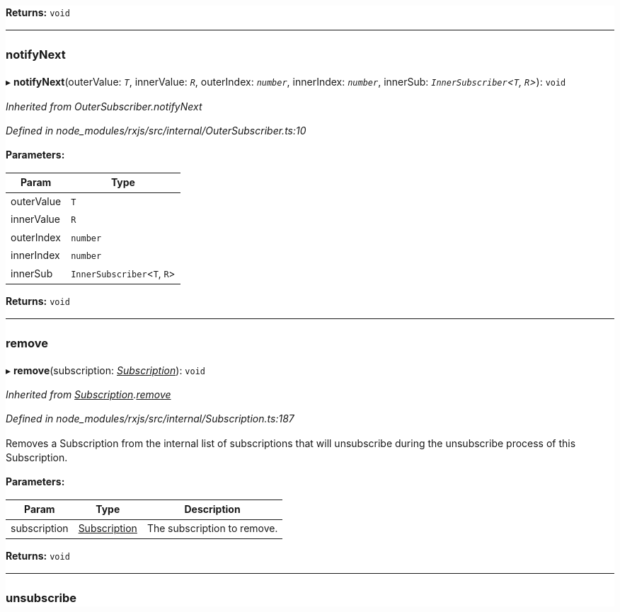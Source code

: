 **Returns:** `void`

___
<a id="notifynext"></a>

###  notifyNext

▸ **notifyNext**(outerValue: *`T`*, innerValue: *`R`*, outerIndex: *`number`*, innerIndex: *`number`*, innerSub: *`InnerSubscriber`<`T`, `R`>*): `void`

*Inherited from OuterSubscriber.notifyNext*

*Defined in node_modules/rxjs/src/internal/OuterSubscriber.ts:10*

**Parameters:**

| Param | Type |
| ------ | ------ |
| outerValue | `T` |
| innerValue | `R` |
| outerIndex | `number` |
| innerIndex | `number` |
| innerSub | `InnerSubscriber`<`T`, `R`> |

**Returns:** `void`

___
<a id="remove"></a>

###  remove

▸ **remove**(subscription: *[Subscription](_node_modules_rxjs_src_internal_subscription_.subscription.md)*): `void`

*Inherited from [Subscription](_node_modules_rxjs_src_internal_subscription_.subscription.md).[remove](_node_modules_rxjs_src_internal_subscription_.subscription.md#remove)*

*Defined in node_modules/rxjs/src/internal/Subscription.ts:187*

Removes a Subscription from the internal list of subscriptions that will unsubscribe during the unsubscribe process of this Subscription.

**Parameters:**

| Param | Type | Description |
| ------ | ------ | ------ |
| subscription | [Subscription](_node_modules_rxjs_src_internal_subscription_.subscription.md) |  The subscription to remove. |

**Returns:** `void`

___
<a id="unsubscribe"></a>

###  unsubscribe
